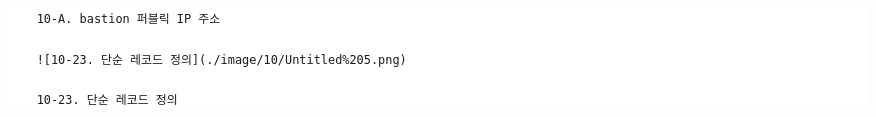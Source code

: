         10-A. bastion 퍼블릭 IP 주소
        
        ![10-23. 단순 레코드 정의](./image/10/Untitled%205.png)
        
        10-23. 단순 레코드 정의
        